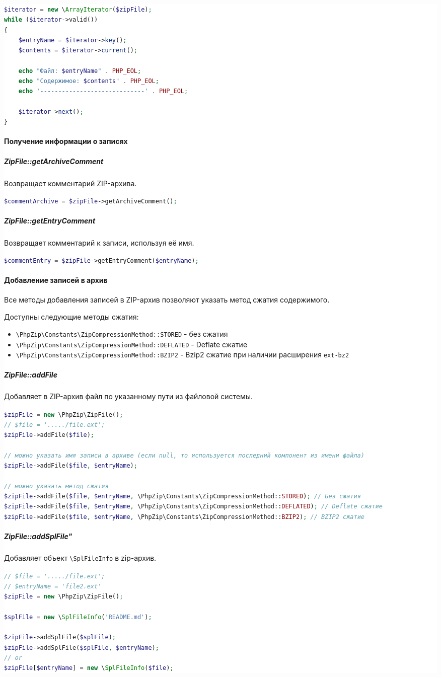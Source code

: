 ```php
$iterator = new \ArrayIterator($zipFile);
while ($iterator->valid())
{
    $entryName = $iterator->key();
    $contents = $iterator->current();

    echo "Файл: $entryName" . PHP_EOL;
    echo "Содержимое: $contents" . PHP_EOL;
    echo '-----------------------------' . PHP_EOL;

    $iterator->next();
}
```
#### Получение информации о записях
##### ZipFile::getArchiveComment
Возвращает комментарий ZIP-архива.
```php
$commentArchive = $zipFile->getArchiveComment();
```
##### ZipFile::getEntryComment
Возвращает комментарий к записи, используя её имя.
```php
$commentEntry = $zipFile->getEntryComment($entryName);
```
#### Добавление записей в архив

Все методы добавления записей в ZIP-архив позволяют указать метод сжатия содержимого.

Доступны следующие методы сжатия:
- `\PhpZip\Constants\ZipCompressionMethod::STORED` - без сжатия
- `\PhpZip\Constants\ZipCompressionMethod::DEFLATED` - Deflate сжатие
- `\PhpZip\Constants\ZipCompressionMethod::BZIP2` - Bzip2 сжатие при наличии расширения `ext-bz2`

##### ZipFile::addFile
Добавляет в ZIP-архив файл по указанному пути из файловой системы.
```php
$zipFile = new \PhpZip\ZipFile();
// $file = '...../file.ext'; 
$zipFile->addFile($file);

// можно указать имя записи в архиве (если null, то используется последний компонент из имени файла)
$zipFile->addFile($file, $entryName);

// можно указать метод сжатия
$zipFile->addFile($file, $entryName, \PhpZip\Constants\ZipCompressionMethod::STORED); // Без сжатия
$zipFile->addFile($file, $entryName, \PhpZip\Constants\ZipCompressionMethod::DEFLATED); // Deflate сжатие
$zipFile->addFile($file, $entryName, \PhpZip\Constants\ZipCompressionMethod::BZIP2); // BZIP2 сжатие
```
##### ZipFile::addSplFile"
Добавляет объект `\SplFileInfo` в zip-архив.
```php
// $file = '...../file.ext'; 
// $entryName = 'file2.ext'
$zipFile = new \PhpZip\ZipFile();

$splFile = new \SplFileInfo('README.md');

$zipFile->addSplFile($splFile);
$zipFile->addSplFile($splFile, $entryName);
// or
$zipFile[$entryName] = new \SplFileInfo($file);
```